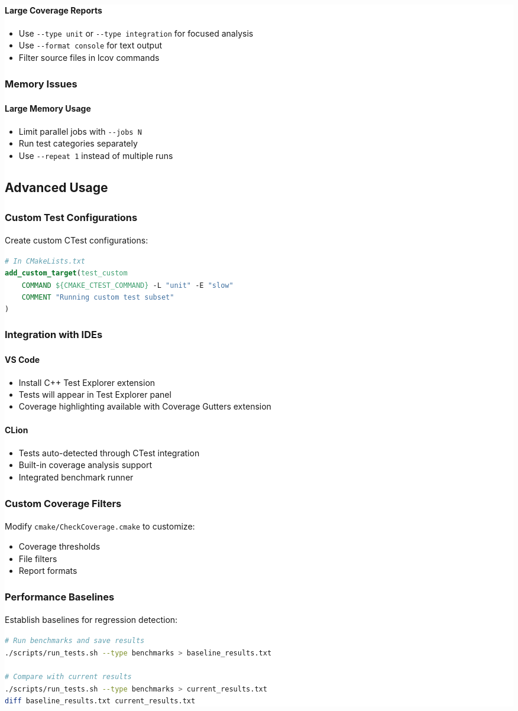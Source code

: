 #### Large Coverage Reports
- Use `--type unit` or `--type integration` for focused analysis
- Use `--format console` for text output
- Filter source files in lcov commands

### Memory Issues

#### Large Memory Usage
- Limit parallel jobs with `--jobs N`
- Run test categories separately
- Use `--repeat 1` instead of multiple runs

## Advanced Usage

### Custom Test Configurations

Create custom CTest configurations:
```cmake
# In CMakeLists.txt
add_custom_target(test_custom
    COMMAND ${CMAKE_CTEST_COMMAND} -L "unit" -E "slow"
    COMMENT "Running custom test subset"
)
```

### Integration with IDEs

#### VS Code
- Install C++ Test Explorer extension
- Tests will appear in Test Explorer panel
- Coverage highlighting available with Coverage Gutters extension

#### CLion
- Tests auto-detected through CTest integration
- Built-in coverage analysis support
- Integrated benchmark runner

### Custom Coverage Filters

Modify `cmake/CheckCoverage.cmake` to customize:
- Coverage thresholds
- File filters
- Report formats

### Performance Baselines

Establish baselines for regression detection:
```bash
# Run benchmarks and save results
./scripts/run_tests.sh --type benchmarks > baseline_results.txt

# Compare with current results
./scripts/run_tests.sh --type benchmarks > current_results.txt
diff baseline_results.txt current_results.txt
```
